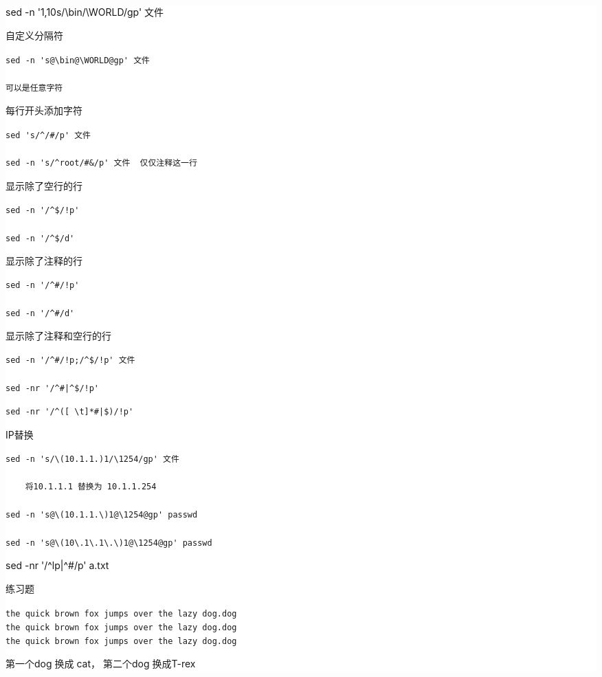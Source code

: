 sed -n '1,10s/\bin/\WORLD/gp' 文件

自定义分隔符

    sed -n 's@\bin@\WORLD@gp' 文件

    可以是任意字符


每行开头添加字符

    sed 's/^/#/p' 文件

    sed -n 's/^root/#&/p' 文件  仅仅注释这一行


显示除了空行的行

    sed -n '/^$/!p'

    sed -n '/^$/d'


显示除了注释的行

    sed -n '/^#/!p'

    sed -n '/^#/d'


显示除了注释和空行的行

    sed -n '/^#/!p;/^$/!p' 文件

    sed -nr '/^#|^$/!p'

```
sed -nr '/^([ \t]*#|$)/!p'

```
    

IP替换

    sed -n 's/\(10.1.1.)1/\1254/gp' 文件

        将10.1.1.1 替换为 10.1.1.254

    sed -n 's@\(10.1.1.\)1@\1254@gp' passwd

    sed -n 's@\(10\.1\.1\.\)1@\1254@gp' passwd


sed -nr '/^lp|^#/p' a.txt


练习题

```
the quick brown fox jumps over the lazy dog.dog
the quick brown fox jumps over the lazy dog.dog
the quick brown fox jumps over the lazy dog.dog

```

第一个dog 换成 cat， 第二个dog 换成T-rex
